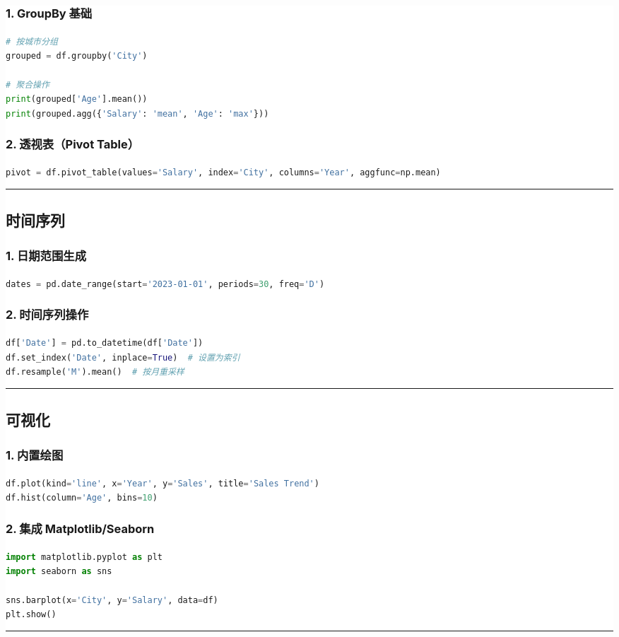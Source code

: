 ### 1. GroupBy 基础

```python
# 按城市分组
grouped = df.groupby('City')

# 聚合操作
print(grouped['Age'].mean())
print(grouped.agg({'Salary': 'mean', 'Age': 'max'}))
```

### 2. 透视表（Pivot Table）

```python
pivot = df.pivot_table(values='Salary', index='City', columns='Year', aggfunc=np.mean)
```

---

## 时间序列

### 1. 日期范围生成

```python
dates = pd.date_range(start='2023-01-01', periods=30, freq='D')
```

### 2. 时间序列操作

```python
df['Date'] = pd.to_datetime(df['Date'])
df.set_index('Date', inplace=True)  # 设置为索引
df.resample('M').mean()  # 按月重采样
```

---

## 可视化

### 1. 内置绘图

```python
df.plot(kind='line', x='Year', y='Sales', title='Sales Trend')
df.hist(column='Age', bins=10)
```

### 2. 集成 Matplotlib/Seaborn

```python
import matplotlib.pyplot as plt
import seaborn as sns

sns.barplot(x='City', y='Salary', data=df)
plt.show()
```

---